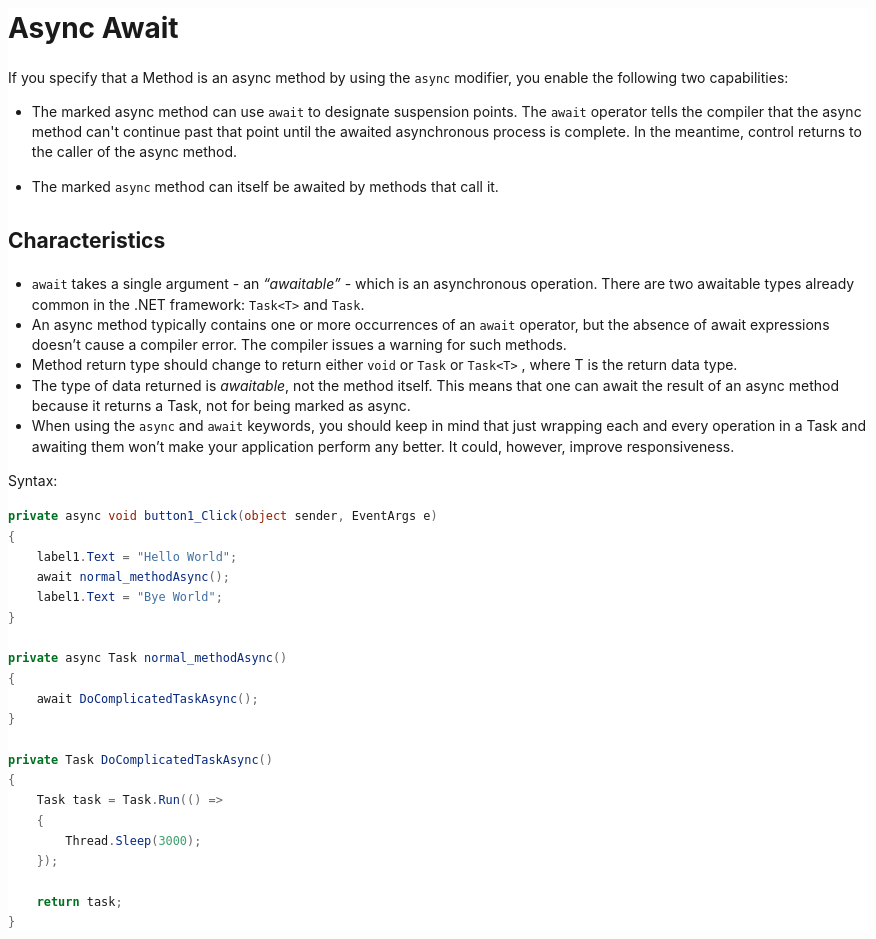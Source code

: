 # Async Await

If you specify that a Method is an async method by using the `async` modifier, you enable the following two capabilities:

* The marked async method can use `await` to designate suspension points. The `await` operator tells the compiler that the async method can't continue past that point until the awaited asynchronous process is complete. In the meantime, control returns to the caller of the async method.

* The marked `async` method can itself be awaited by methods that call it.

## Characteristics

* `await` takes a single argument - an *“awaitable”* - which is an asynchronous operation. There are two awaitable types already common in the .NET framework: `Task<T>` and `Task`.
* An async method typically contains one or more occurrences of an `await` operator, but the absence of await expressions doesn’t cause a compiler error. The compiler issues a warning for such methods.
* Method return type should change to return either `void` or `Task` or `Task<T>` , where T is the return data type.
* The type of data returned is *awaitable*, not the method itself. This means that one can await the result of an async method because it returns a Task, not for being marked as async.
* When using the `async` and `await` keywords, you should keep in mind that just wrapping each and every operation in a Task and awaiting them won’t make your application perform any better. It could, however, improve responsiveness.

Syntax:

```csharp
private async void button1_Click(object sender, EventArgs e)
{
    label1.Text = "Hello World";
    await normal_methodAsync();
    label1.Text = "Bye World";
}

private async Task normal_methodAsync()
{
    await DoComplicatedTaskAsync();
}

private Task DoComplicatedTaskAsync()
{
    Task task = Task.Run(() =>
    {
        Thread.Sleep(3000);
    });

    return task;
}
```
